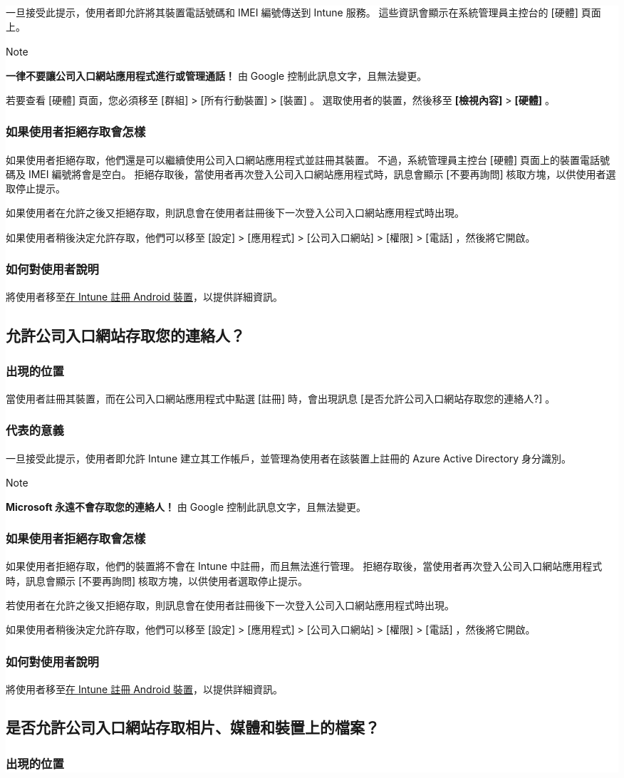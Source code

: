 一旦接受此提示，使用者即允許將其裝置電話號碼和 IMEI 編號傳送到 Intune 服務。 這些資訊會顯示在系統管理員主控台的 [硬體]  頁面上。

> [!NOTE]
> **一律不要讓公司入口網站應用程式進行或管理通話！** 由 Google 控制此訊息文字，且無法變更。

若要查看 [硬體]  頁面，您必須移至 [群組]   > [所有行動裝置]   > [裝置]  。 選取使用者的裝置，然後移至 **[檢視內容]**  >  **[硬體]** 。

### <a name="what-happens-if-users-deny-access"></a>如果使用者拒絕存取會怎樣

如果使用者拒絕存取，他們還是可以繼續使用公司入口網站應用程式並註冊其裝置。 不過，系統管理員主控台 [硬體]  頁面上的裝置電話號碼及 IMEI 編號將會是空白。 拒絕存取後，當使用者再次登入公司入口網站應用程式時，訊息會顯示 [不要再詢問]  核取方塊，以供使用者選取停止提示。

如果使用者在允許之後又拒絕存取，則訊息會在使用者註冊後下一次登入公司入口網站應用程式時出現。

如果使用者稍後決定允許存取，他們可以移至 [設定]   > [應用程式]   > [公司入口網站]   > [權限]   > [電話]  ，然後將它開啟。

### <a name="how-to-explain-this-to-your-users"></a>如何對使用者說明

將使用者移至[在 Intune 註冊 Android 裝置](/intune-user-help/enroll-device-android-company-portal)，以提供詳細資訊。

## <a name="allow-company-portal-to-access-your-contacts"></a>允許公司入口網站存取您的連絡人？

### <a name="where-it-appears"></a>出現的位置

當使用者註冊其裝置，而在公司入口網站應用程式中點選 [註冊]  時，會出現訊息 [是否允許公司入口網站存取您的連絡人?]  。

### <a name="what-it-means"></a>代表的意義

一旦接受此提示，使用者即允許 Intune 建立其工作帳戶，並管理為使用者在該裝置上註冊的 Azure Active Directory 身分識別。

> [!NOTE]
> **Microsoft 永遠不會存取您的連絡人！** 由 Google 控制此訊息文字，且無法變更。

### <a name="what-happens-if-users-deny-access"></a>如果使用者拒絕存取會怎樣

如果使用者拒絕存取，他們的裝置將不會在 Intune 中註冊，而且無法進行管理。 拒絕存取後，當使用者再次登入公司入口網站應用程式時，訊息會顯示 [不要再詢問]  核取方塊，以供使用者選取停止提示。

若使用者在允許之後又拒絕存取，則訊息會在使用者註冊後下一次登入公司入口網站應用程式時出現。

如果使用者稍後決定允許存取，他們可以移至 [設定]   > [應用程式]   > [公司入口網站]   > [權限]   > [電話]  ，然後將它開啟。

### <a name="how-to-explain-this-to-your-users"></a>如何對使用者說明

將使用者移至[在 Intune 註冊 Android 裝置](/intune-user-help/enroll-device-android-company-portal)，以提供詳細資訊。  

## <a name="allow-company-portal-to-access-photos-media-and-files-on-your-device"></a>是否允許公司入口網站存取相片、媒體和裝置上的檔案？

### <a name="where-it-appears"></a>出現的位置
